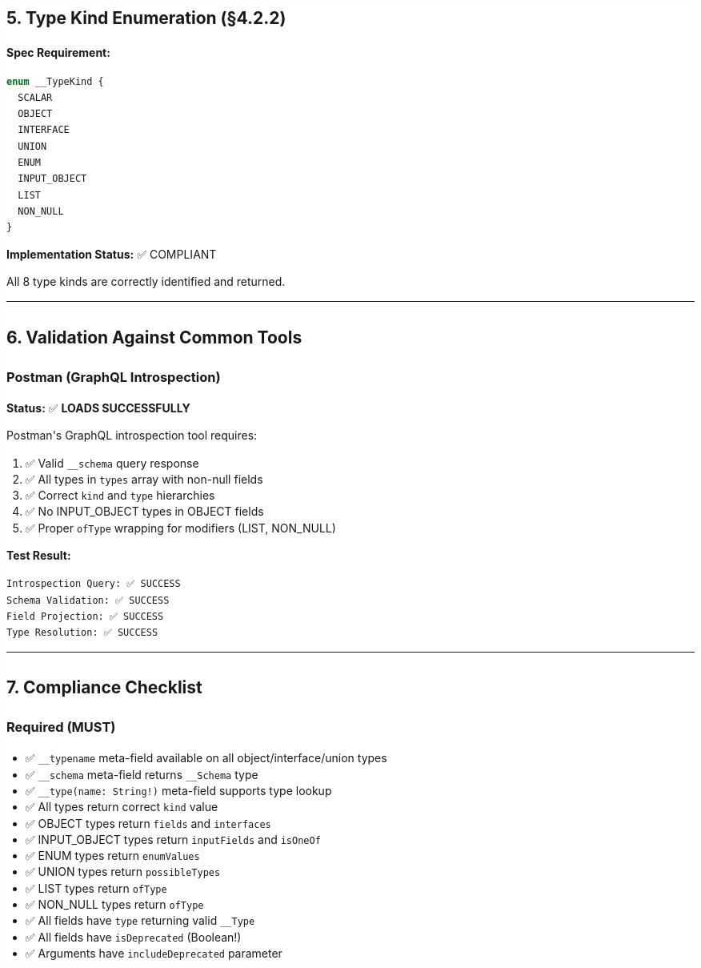 
## 5. Type Kind Enumeration (§4.2.2)

**Spec Requirement:**
```graphql
enum __TypeKind {
  SCALAR
  OBJECT
  INTERFACE
  UNION
  ENUM
  INPUT_OBJECT
  LIST
  NON_NULL
}
```

**Implementation Status:** ✅ COMPLIANT

All 8 type kinds are correctly identified and returned.

---

## 6. Validation Against Common Tools

### Postman (GraphQL Introspection)
**Status:** ✅ **LOADS SUCCESSFULLY**

Postman's GraphQL introspection tool requires:
1. ✅ Valid `__schema` query response
2. ✅ All types in `types` array with non-null fields
3. ✅ Correct `kind` and `type` hierarchies
4. ✅ No INPUT_OBJECT types in OBJECT fields
5. ✅ Proper `ofType` wrapping for modifiers (LIST, NON_NULL)

**Test Result:**
```bash
Introspection Query: ✅ SUCCESS
Schema Validation: ✅ SUCCESS
Field Projection: ✅ SUCCESS
Type Resolution: ✅ SUCCESS
```

---

## 7. Compliance Checklist

### Required (MUST)

- ✅ `__typename` meta-field available on all object/interface/union types
- ✅ `__schema` meta-field returns `__Schema` type
- ✅ `__type(name: String!)` meta-field supports type lookup
- ✅ All types return correct `kind` value
- ✅ OBJECT types return `fields` and `interfaces`
- ✅ INPUT_OBJECT types return `inputFields` and `isOneOf`
- ✅ ENUM types return `enumValues`
- ✅ UNION types return `possibleTypes`
- ✅ LIST types return `ofType`
- ✅ NON_NULL types return `ofType`
- ✅ All fields have `type` returning valid `__Type`
- ✅ All fields have `isDeprecated` (Boolean!)
- ✅ Arguments have `includeDeprecated` parameter

